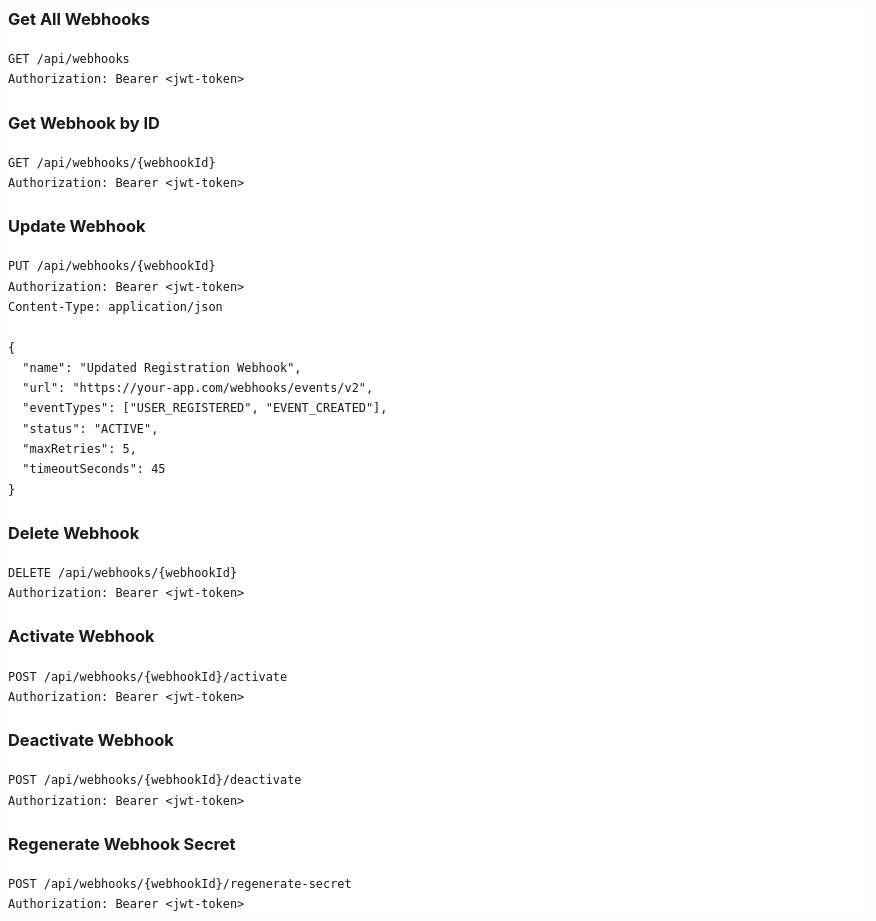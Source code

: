 ### Get All Webhooks
```http
GET /api/webhooks
Authorization: Bearer <jwt-token>
```

### Get Webhook by ID
```http
GET /api/webhooks/{webhookId}
Authorization: Bearer <jwt-token>
```

### Update Webhook
```http
PUT /api/webhooks/{webhookId}
Authorization: Bearer <jwt-token>
Content-Type: application/json

{
  "name": "Updated Registration Webhook",
  "url": "https://your-app.com/webhooks/events/v2",
  "eventTypes": ["USER_REGISTERED", "EVENT_CREATED"],
  "status": "ACTIVE",
  "maxRetries": 5,
  "timeoutSeconds": 45
}
```

### Delete Webhook
```http
DELETE /api/webhooks/{webhookId}
Authorization: Bearer <jwt-token>
```

### Activate Webhook
```http
POST /api/webhooks/{webhookId}/activate
Authorization: Bearer <jwt-token>
```

### Deactivate Webhook
```http
POST /api/webhooks/{webhookId}/deactivate
Authorization: Bearer <jwt-token>
```

### Regenerate Webhook Secret
```http
POST /api/webhooks/{webhookId}/regenerate-secret
Authorization: Bearer <jwt-token>
```

